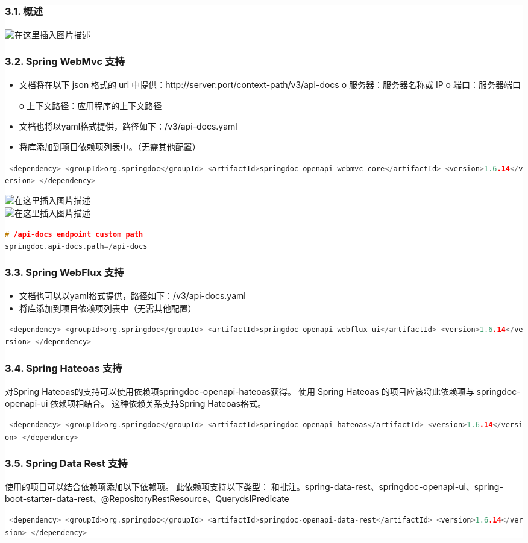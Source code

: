 ### 3.1. 概述

![在这里插入图片描述](https://img-blog.csdnimg.cn/a2a93b36e8934627a069100536576820.png)

### 3.2. Spring WebMvc 支持

-   文档将在以下 json 格式的 url 中提供：http://server:port/context-path/v3/api-docs o 服务器：服务器名称或 IP o 端口：服务器端口

    o 上下文路径：应用程序的上下文路径

-   文档也将以yaml格式提供，路径如下：/v3/api-docs.yaml
-   将库添加到项目依赖项列表中。（无需其他配置）

```c
 <dependency> <groupId>org.springdoc</groupId> <artifactId>springdoc-openapi-webmvc-core</artifactId> <version>1.6.14</version> </dependency>
```

![在这里插入图片描述](https://img-blog.csdnimg.cn/66802e02627d4cebaf199141c8382b8a.png)  
![在这里插入图片描述](https://img-blog.csdnimg.cn/157cb23eb74f43458c5f5bad78678c56.png)

```c
# /api-docs endpoint custom path
springdoc.api-docs.path=/api-docs
```

### 3.3. Spring WebFlux 支持

-   文档也可以以yaml格式提供，路径如下：/v3/api-docs.yaml
-   将库添加到项目依赖项列表中（无需其他配置）

```c
 <dependency> <groupId>org.springdoc</groupId> <artifactId>springdoc-openapi-webflux-ui</artifactId> <version>1.6.14</version> </dependency>
```

### 3.4. Spring Hateoas 支持

对Spring Hateoas的支持可以使用依赖项springdoc-openapi-hateoas获得。 使用 Spring Hateoas 的项目应该将此依赖项与 springdoc-openapi-ui 依赖项相结合。 这种依赖关系支持Spring Hateoas格式。

```c
 <dependency> <groupId>org.springdoc</groupId> <artifactId>springdoc-openapi-hateoas</artifactId> <version>1.6.14</version> </dependency>

```

### 3.5. Spring Data Rest 支持

使用的项目可以结合依赖项添加以下依赖项。 此依赖项支持以下类型： 和批注。spring-data-rest、springdoc-openapi-ui、spring-boot-starter-data-rest、@RepositoryRestResource、QuerydslPredicate

```c
 <dependency> <groupId>org.springdoc</groupId> <artifactId>springdoc-openapi-data-rest</artifactId> <version>1.6.14</version> </dependency>

```
